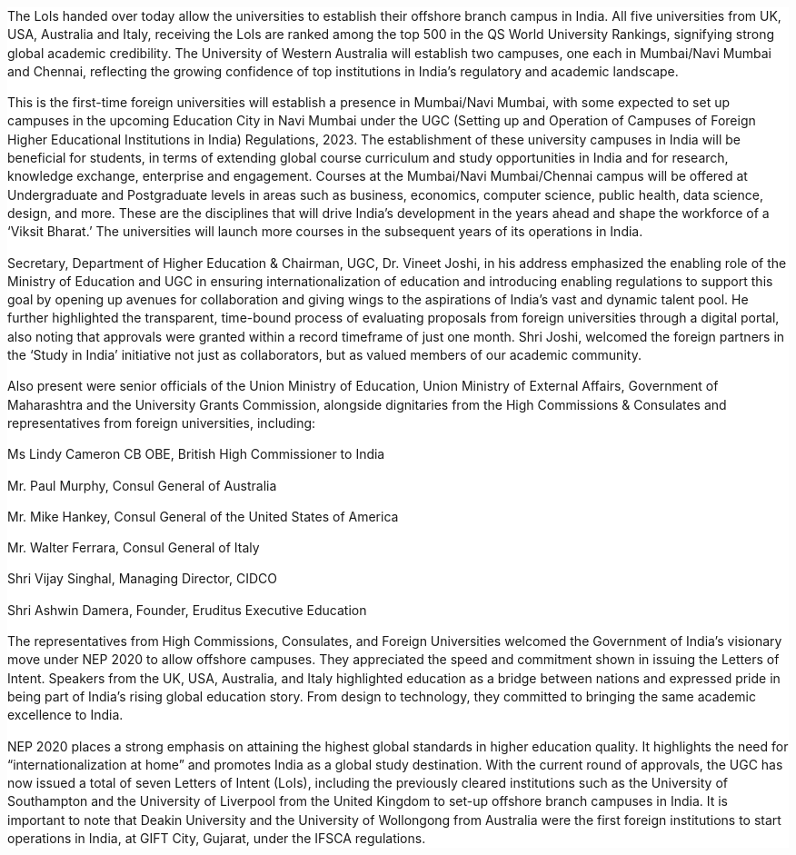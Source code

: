 The LoIs handed over today allow the universities to establish their offshore branch campus in India. All five universities from UK, USA, Australia and Italy, receiving the LoIs are ranked among the top 500 in the QS World University Rankings, signifying strong global academic credibility. The University of Western Australia will establish two campuses, one each in Mumbai/Navi Mumbai and Chennai, reflecting the growing confidence of top institutions in India’s regulatory and academic landscape.

This is the first-time foreign universities will establish a presence in Mumbai/Navi Mumbai, with some expected to set up campuses in the upcoming Education City in Navi Mumbai under the UGC (Setting up and Operation of Campuses of Foreign Higher Educational Institutions in India) Regulations, 2023. The establishment of these university campuses in India will be beneficial for students, in terms of extending global course curriculum and study opportunities in India and for research, knowledge exchange, enterprise and engagement. Courses at the Mumbai/Navi Mumbai/Chennai campus will be offered at Undergraduate and Postgraduate levels in areas such as business, economics, computer science, public health, data science, design, and more. These are the disciplines that will drive India’s development in the years ahead and shape the workforce of a ‘Viksit Bharat.’ The universities will launch more courses in the subsequent years of its operations in India. 

Secretary, Department of Higher Education & Chairman, UGC, Dr. Vineet Joshi, in his address emphasized the enabling role of the Ministry of Education and UGC in ensuring internationalization of education and introducing enabling regulations to support this goal by opening up avenues for collaboration and giving wings to the aspirations of India’s vast and dynamic talent pool. He further highlighted the transparent, time-bound process of evaluating proposals from foreign universities through a digital portal, also noting that approvals were granted within a record timeframe of just one month. Shri Joshi, welcomed the foreign partners in the ‘Study in India’ initiative not just as collaborators, but as valued members of our academic community.

Also present were senior officials of the Union Ministry of Education, Union Ministry of External Affairs, Government of Maharashtra and the University Grants Commission, alongside dignitaries from the High Commissions & Consulates and representatives from foreign universities, including:



Ms Lindy Cameron CB OBE, British High Commissioner to India

Mr. Paul Murphy, Consul General of Australia

Mr. Mike Hankey, Consul General of the United States of America

Mr. Walter Ferrara, Consul General of Italy

Shri Vijay Singhal, Managing Director, CIDCO

Shri Ashwin Damera, Founder, Eruditus Executive Education

The representatives from High Commissions, Consulates, and Foreign Universities welcomed the Government of India’s visionary move under NEP 2020 to allow offshore campuses. They appreciated the speed and commitment shown in issuing the Letters of Intent. Speakers from the UK, USA, Australia, and Italy highlighted education as a bridge between nations and expressed pride in being part of India’s rising global education story. From design to technology, they committed to bringing the same academic excellence to India.

NEP 2020 places a strong emphasis on attaining the highest global standards in higher education quality. It highlights the need for “internationalization at home” and promotes India as a global study destination. With the current round of approvals, the UGC has now issued a total of seven Letters of Intent (LoIs), including the previously cleared institutions such as the University of Southampton and the University of Liverpool from the United Kingdom to set-up offshore branch campuses in India. It is important to note that Deakin University and the University of Wollongong from Australia were the first foreign institutions to start operations in India, at GIFT City, Gujarat, under the IFSCA regulations. 
